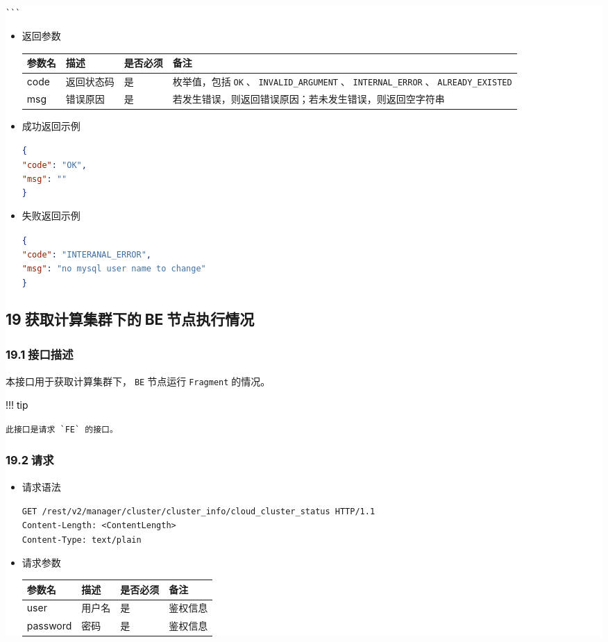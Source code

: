     ```

* 返回参数

    | 参数名 | 描述 | 是否必须 | 备注 |
    | -- | -- | -- | -- |
    | code | 返回状态码 | 是 | 枚举值，包括 `OK` 、 `INVALID_ARGUMENT` 、 `INTERNAL_ERROR` 、 `ALREADY_EXISTED` |
    | msg | 错误原因 | 是 | 若发生错误，则返回错误原因；若未发生错误，则返回空字符串 |

* 成功返回示例

    ```json
    {
    "code": "OK",
    "msg": ""
    }
    ```

* 失败返回示例

    ```json
    {
    "code": "INTERANAL_ERROR",
    "msg": "no mysql user name to change"
    }
    ```

## 19 获取计算集群下的 BE 节点执行情况

### 19.1 接口描述

本接口用于获取计算集群下， `BE` 节点运行 `Fragment` 的情况。

!!! tip

    此接口是请求 `FE` 的接口。

### 19.2 请求

* 请求语法

    ```shell
    GET /rest/v2/manager/cluster/cluster_info/cloud_cluster_status HTTP/1.1
    Content-Length: <ContentLength>
    Content-Type: text/plain
    ```

* 请求参数

    | 参数名 | 描述 | 是否必须 | 备注 |
    | -- | -- | -- | -- |
    | user | 用户名 | 是 | 鉴权信息 |
    | password | 密码 | 是 | 鉴权信息 |
